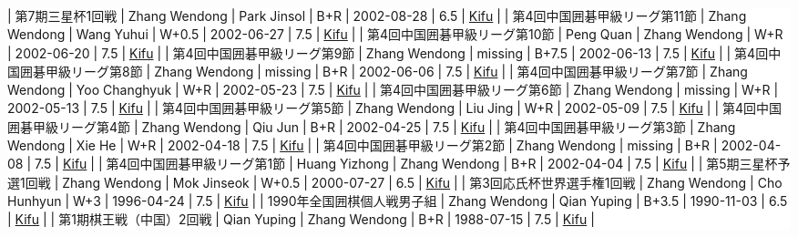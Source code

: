 | 第7期三星杯1回戦 | Zhang Wendong | Park Jinsol | B+R | 2002-08-28 | 6.5 | [Kifu](https://kifudepot.net/kifucontents.php?id=wjZc%2BjNYvo9WfYfRv9peWg%3D%3D) | 
| 第4回中国囲碁甲級リーグ第11節 | Zhang Wendong | Wang Yuhui | W+0.5 | 2002-06-27 | 7.5 | [Kifu](https://kifudepot.net/kifucontents.php?id=hZZ1yQSY4Om0YCZV7uQVww%3D%3D) | 
| 第4回中国囲碁甲級リーグ第10節 | Peng Quan | Zhang Wendong | W+R | 2002-06-20 | 7.5 | [Kifu](https://kifudepot.net/kifucontents.php?id=tplcRbFDJ0sQRsj7Ojmkvw%3D%3D) | 
| 第4回中国囲碁甲級リーグ第9節 | Zhang Wendong | missing | B+7.5 | 2002-06-13 | 7.5 | [Kifu](https://kifudepot.net/kifucontents.php?id=E3rp6Tr7ODl8oINGBpObUA%3D%3D) | 
| 第4回中国囲碁甲級リーグ第8節 | Zhang Wendong | missing | B+R | 2002-06-06 | 7.5 | [Kifu](https://kifudepot.net/kifucontents.php?id=AOS0j1hLcoduWfs0CStGNg%3D%3D) | 
| 第4回中国囲碁甲級リーグ第7節 | Zhang Wendong | Yoo Changhyuk | W+R | 2002-05-23 | 7.5 | [Kifu](https://kifudepot.net/kifucontents.php?id=4ZGocMJVsh54r1DL%2FN0%2Big%3D%3D) | 
| 第4回中国囲碁甲級リーグ第6節 | Zhang Wendong | missing | W+R | 2002-05-13 | 7.5 | [Kifu](https://kifudepot.net/kifucontents.php?id=zCHQJS%2BRwB2SjEHn1WVBXg%3D%3D) | 
| 第4回中国囲碁甲級リーグ第5節 | Zhang Wendong | Liu Jing | W+R | 2002-05-09 | 7.5 | [Kifu](https://kifudepot.net/kifucontents.php?id=KpFf0d71nffWykPCuXA5Tw%3D%3D) | 
| 第4回中国囲碁甲級リーグ第4節 | Zhang Wendong | Qiu Jun | B+R | 2002-04-25 | 7.5 | [Kifu](https://kifudepot.net/kifucontents.php?id=S874S4thBrZcVtjoEpapvQ%3D%3D) | 
| 第4回中国囲碁甲級リーグ第3節 | Zhang Wendong | Xie He | W+R | 2002-04-18 | 7.5 | [Kifu](https://kifudepot.net/kifucontents.php?id=%2FCdrbEUX1n2O55h9W8nkmw%3D%3D) | 
| 第4回中国囲碁甲級リーグ第2節 | Zhang Wendong | missing | B+R | 2002-04-08 | 7.5 | [Kifu](https://kifudepot.net/kifucontents.php?id=VqLhmy5SWWffGVywNZzsoQ%3D%3D) | 
| 第4回中国囲碁甲級リーグ第1節 | Huang Yizhong | Zhang Wendong | B+R | 2002-04-04 | 7.5 | [Kifu](https://kifudepot.net/kifucontents.php?id=JBWmQig%2BhxUK0PPAT6EdIA%3D%3D) | 
| 第5期三星杯予選1回戦 | Zhang Wendong | Mok Jinseok | W+0.5 | 2000-07-27 | 6.5 | [Kifu](https://kifudepot.net/kifucontents.php?id=OwbdB%2FWCefb6zOMVpnM6ig%3D%3D) | 
| 第3回応氏杯世界選手権1回戦 | Zhang Wendong | Cho Hunhyun | W+3 | 1996-04-24 | 7.5 | [Kifu](https://kifudepot.net/kifucontents.php?id=lEp6tVcQuSe808XJ7xES5A%3D%3D) | 
| 1990年全国囲棋個人戦男子組 | Zhang Wendong | Qian Yuping | B+3.5 | 1990-11-03 | 6.5 | [Kifu](https://kifudepot.net/kifucontents.php?id=i78kgfbd%2Bj2E%2FCQz1jyDyA%3D%3D) | 
| 第1期棋王戦（中国）2回戦 | Qian Yuping | Zhang Wendong | B+R | 1988-07-15 | 7.5 | [Kifu](https://kifudepot.net/kifucontents.php?id=EnU2UJYaZWyhZZ8r2CtrKA%3D%3D) |




